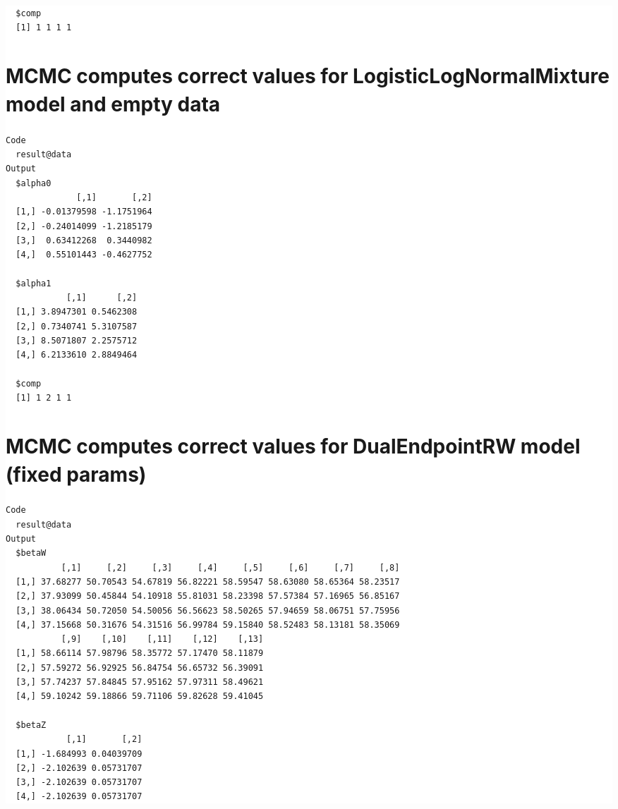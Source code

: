       $comp
      [1] 1 1 1 1
      

# MCMC computes correct values for LogisticLogNormalMixture model and empty data

    Code
      result@data
    Output
      $alpha0
                  [,1]       [,2]
      [1,] -0.01379598 -1.1751964
      [2,] -0.24014099 -1.2185179
      [3,]  0.63412268  0.3440982
      [4,]  0.55101443 -0.4627752
      
      $alpha1
                [,1]      [,2]
      [1,] 3.8947301 0.5462308
      [2,] 0.7340741 5.3107587
      [3,] 8.5071807 2.2575712
      [4,] 6.2133610 2.8849464
      
      $comp
      [1] 1 2 1 1
      

# MCMC computes correct values for DualEndpointRW model (fixed params)

    Code
      result@data
    Output
      $betaW
               [,1]     [,2]     [,3]     [,4]     [,5]     [,6]     [,7]     [,8]
      [1,] 37.68277 50.70543 54.67819 56.82221 58.59547 58.63080 58.65364 58.23517
      [2,] 37.93099 50.45844 54.10918 55.81031 58.23398 57.57384 57.16965 56.85167
      [3,] 38.06434 50.72050 54.50056 56.56623 58.50265 57.94659 58.06751 57.75956
      [4,] 37.15668 50.31676 54.31516 56.99784 59.15840 58.52483 58.13181 58.35069
               [,9]    [,10]    [,11]    [,12]    [,13]
      [1,] 58.66114 57.98796 58.35772 57.17470 58.11879
      [2,] 57.59272 56.92925 56.84754 56.65732 56.39091
      [3,] 57.74237 57.84845 57.95162 57.97311 58.49621
      [4,] 59.10242 59.18866 59.71106 59.82628 59.41045
      
      $betaZ
                [,1]       [,2]
      [1,] -1.684993 0.04039709
      [2,] -2.102639 0.05731707
      [3,] -2.102639 0.05731707
      [4,] -2.102639 0.05731707
      